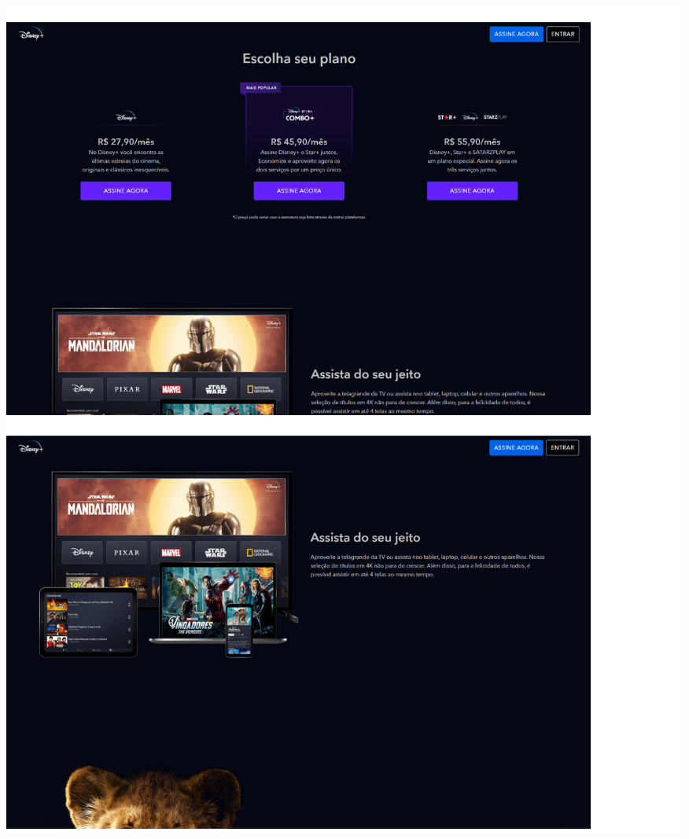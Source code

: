<br/>
<img src="./src/readme/desktop/layout4.png" alt="Fourth part of the layout" height=500px>
<br/>
<br/>
<img src="./src/readme/desktop/layout5.png" alt="Fifth part of the layout" height=500px>